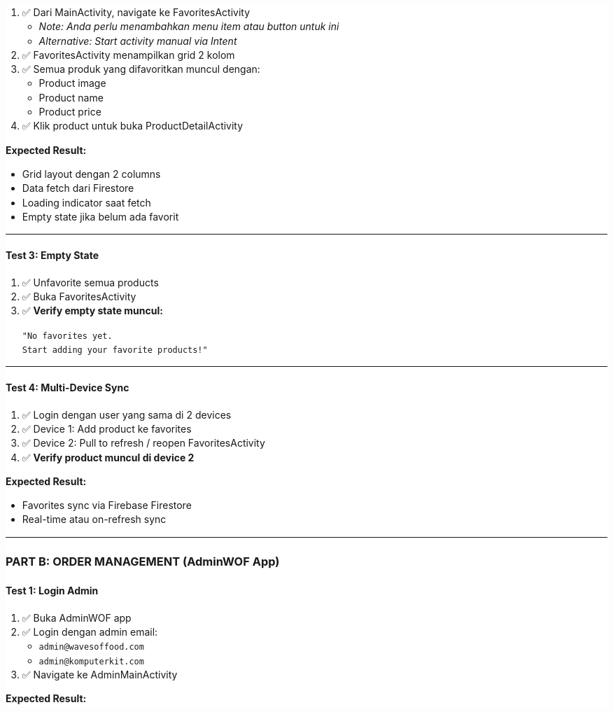 1. ✅ Dari MainActivity, navigate ke FavoritesActivity
   - _Note: Anda perlu menambahkan menu item atau button untuk ini_
   - _Alternative: Start activity manual via Intent_
2. ✅ FavoritesActivity menampilkan grid 2 kolom
3. ✅ Semua produk yang difavoritkan muncul dengan:
   - Product image
   - Product name
   - Product price
4. ✅ Klik product untuk buka ProductDetailActivity

**Expected Result:**

- Grid layout dengan 2 columns
- Data fetch dari Firestore
- Loading indicator saat fetch
- Empty state jika belum ada favorit

---

#### Test 3: Empty State

1. ✅ Unfavorite semua products
2. ✅ Buka FavoritesActivity
3. ✅ **Verify empty state muncul:**
   ```
   "No favorites yet.
   Start adding your favorite products!"
   ```

---

#### Test 4: Multi-Device Sync

1. ✅ Login dengan user yang sama di 2 devices
2. ✅ Device 1: Add product ke favorites
3. ✅ Device 2: Pull to refresh / reopen FavoritesActivity
4. ✅ **Verify product muncul di device 2**

**Expected Result:**

- Favorites sync via Firebase Firestore
- Real-time atau on-refresh sync

---

### PART B: ORDER MANAGEMENT (AdminWOF App)

#### Test 1: Login Admin

1. ✅ Buka AdminWOF app
2. ✅ Login dengan admin email:
   - `admin@wavesoffood.com`
   - `admin@komputerkit.com`
3. ✅ Navigate ke AdminMainActivity

**Expected Result:**
